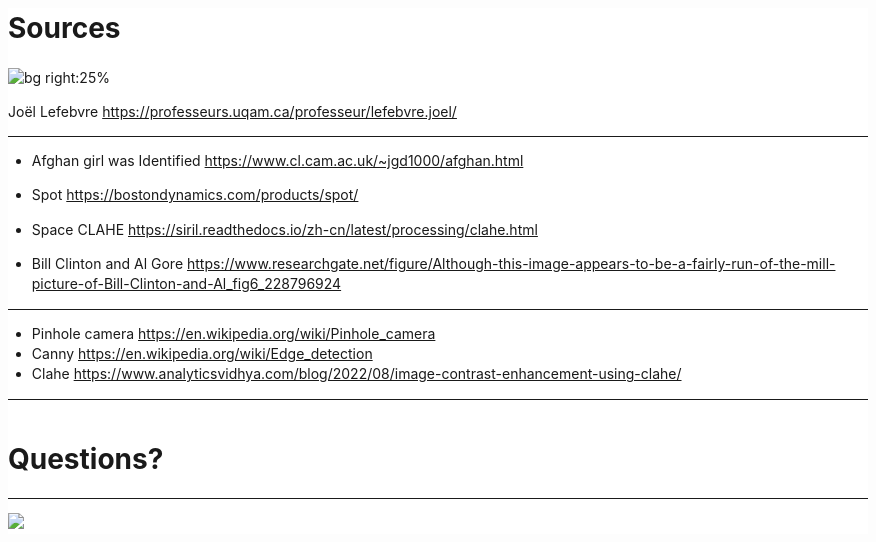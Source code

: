 # Sources

![bg right:25%](https://photos-professeurs.uqam.ca/images/fiche_professeur/m2/1YXEXw15eJY_.jpg)

Joël Lefebvre
https://professeurs.uqam.ca/professeur/lefebvre.joel/

---

- Afghan girl was Identified https://www.cl.cam.ac.uk/~jgd1000/afghan.html
- Spot https://bostondynamics.com/products/spot/
- Space CLAHE https://siril.readthedocs.io/zh-cn/latest/processing/clahe.html

- Bill Clinton and Al Gore https://www.researchgate.net/figure/Although-this-image-appears-to-be-a-fairly-run-of-the-mill-picture-of-Bill-Clinton-and-Al_fig6_228796924

---

- Pinhole camera https://en.wikipedia.org/wiki/Pinhole_camera
- Canny https://en.wikipedia.org/wiki/Edge_detection
- Clahe https://www.analyticsvidhya.com/blog/2022/08/image-contrast-enhancement-using-clahe/

---

# Questions?

---

![](https://upload.wikimedia.org/wikipedia/commons/2/24/Spot_the_cow.gif)
